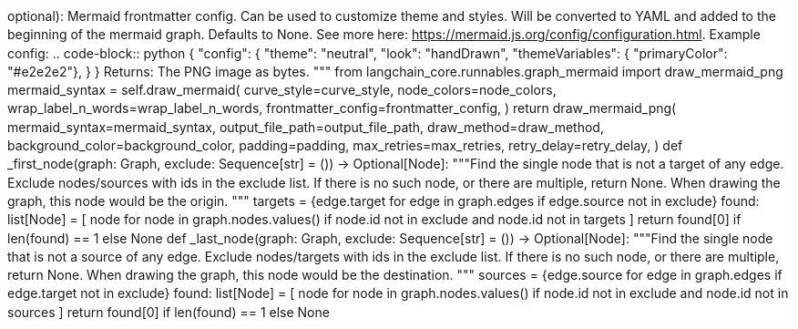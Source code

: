 optional): Mermaid frontmatter config.                     Can be used to customize theme and styles. Will be converted to YAML and                     added to the beginning of the mermaid graph. Defaults to None.                          See more here: https://mermaid.js.org/config/configuration.html.                          Example config:                          .. code-block:: python                          {                         "config": {                             "theme": "neutral",                             "look": "handDrawn",                             "themeVariables": { "primaryColor": "#e2e2e2"},                         }                     }                  Returns:                 The PNG image as bytes.             """             from langchain_core.runnables.graph_mermaid import draw_mermaid_png                  mermaid_syntax = self.draw_mermaid(                 curve_style=curve_style,                 node_colors=node_colors,                 wrap_label_n_words=wrap_label_n_words,                 frontmatter_config=frontmatter_config,             )             return draw_mermaid_png(                 mermaid_syntax=mermaid_syntax,                 output_file_path=output_file_path,                 draw_method=draw_method,                 background_color=background_color,                 padding=padding,                 max_retries=max_retries,                 retry_delay=retry_delay,             )                                             def _first_node(graph: Graph, exclude: Sequence[str] = ()) -> Optional[Node]:         """Find the single node that is not a target of any edge.              Exclude nodes/sources with ids in the exclude list.         If there is no such node, or there are multiple, return None.         When drawing the graph, this node would be the origin.         """         targets = {edge.target for edge in graph.edges if edge.source not in exclude}         found: list[Node] = [             node             for node in graph.nodes.values()             if node.id not in exclude and node.id not in targets         ]         return found[0] if len(found) == 1 else None               def _last_node(graph: Graph, exclude: Sequence[str] = ()) -> Optional[Node]:         """Find the single node that is not a source of any edge.              Exclude nodes/targets with ids in the exclude list.         If there is no such node, or there are multiple, return None.         When drawing the graph, this node would be the destination.         """         sources = {edge.source for edge in graph.edges if edge.target not in exclude}         found: list[Node] = [             node             for node in graph.nodes.values()             if node.id not in exclude and node.id not in sources         ]         return found[0] if len(found) == 1 else None